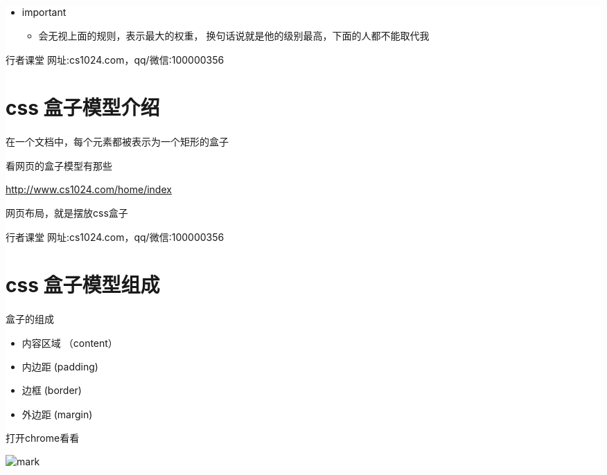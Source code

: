 - important

  - 会无视上面的规则，表示最大的权重， 换句话说就是他的级别最高，下面的人都不能取代我 
















行者课堂  网址:cs1024.com，qq/微信:100000356

# css 盒子模型介绍

 在一个文档中，每个元素都被表示为一个矩形的盒子 

看网页的盒子模型有那些

 http://www.cs1024.com/home/index 



网页布局，就是摆放css盒子





















行者课堂  网址:cs1024.com，qq/微信:100000356

# css 盒子模型组成

盒子的组成

- 内容区域 （content） 

- 内边距 (padding)

- 边框 (border)

- 外边距 (margin)

打开chrome看看

![mark](http://cdn.cs1024.com/images/20191129/4UYJUTiCNH3L.png?imageslim)

